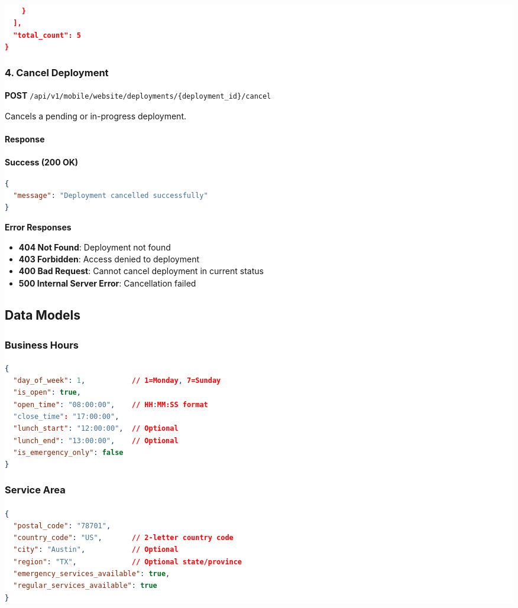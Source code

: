 ```json
    }
  ],
  "total_count": 5
}
```

### 4. Cancel Deployment

**POST** `/api/v1/mobile/website/deployments/{deployment_id}/cancel`

Cancels a pending or in-progress deployment.

#### Response

**Success (200 OK)**

```json
{
  "message": "Deployment cancelled successfully"
}
```

**Error Responses**

- **404 Not Found**: Deployment not found
- **403 Forbidden**: Access denied to deployment
- **400 Bad Request**: Cannot cancel deployment in current status
- **500 Internal Server Error**: Cancellation failed

## Data Models

### Business Hours

```json
{
  "day_of_week": 1,           // 1=Monday, 7=Sunday
  "is_open": true,
  "open_time": "08:00:00",    // HH:MM:SS format
  "close_time": "17:00:00",
  "lunch_start": "12:00:00",  // Optional
  "lunch_end": "13:00:00",    // Optional
  "is_emergency_only": false
}
```

### Service Area

```json
{
  "postal_code": "78701",
  "country_code": "US",       // 2-letter country code
  "city": "Austin",           // Optional
  "region": "TX",             // Optional state/province
  "emergency_services_available": true,
  "regular_services_available": true
}
```
